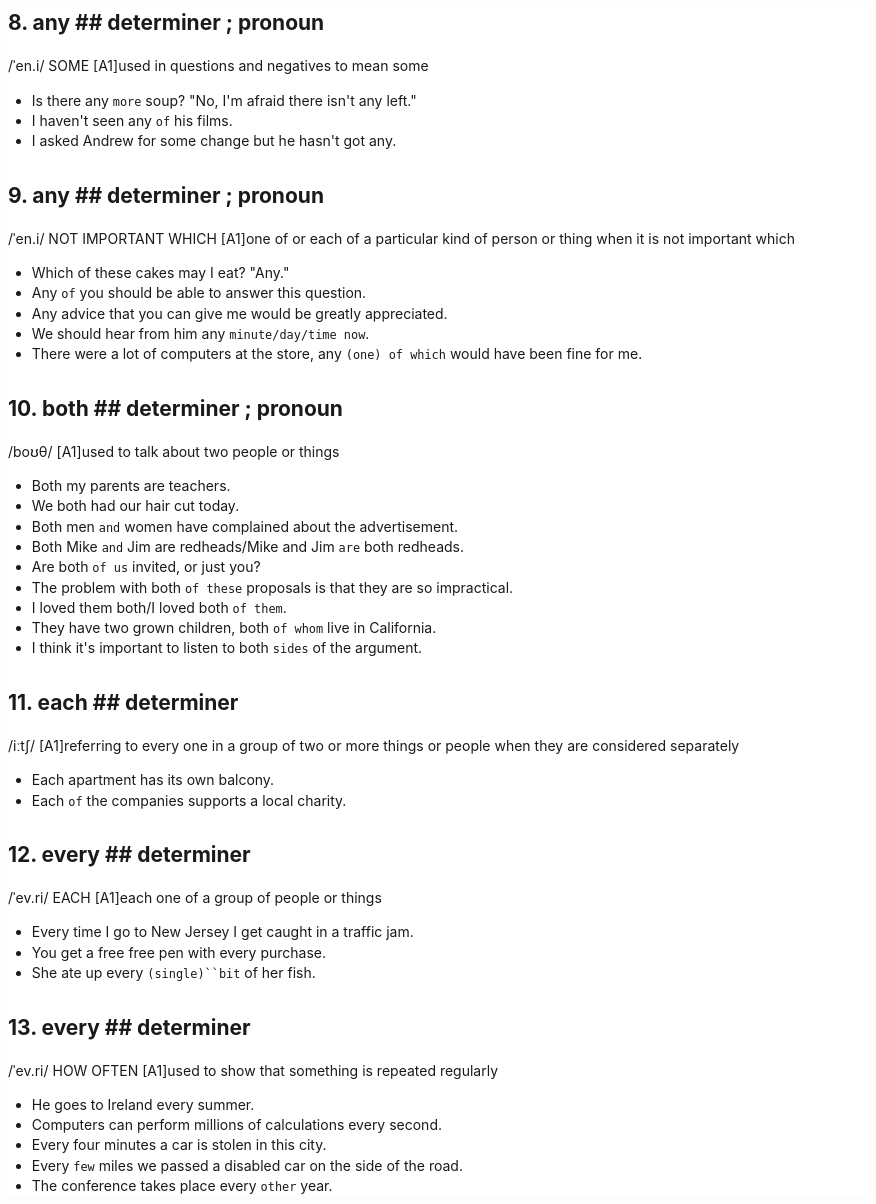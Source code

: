 ## 8. any ## determiner ; pronoun
/ˈen.i/ SOME
[A1]used in questions and negatives to mean some
- Is there any `more` soup? "No, I'm afraid there isn't any left."
- I haven't seen any `of` his films.
- I asked Andrew for some change but he hasn't got any.

## 9. any ## determiner ; pronoun
/ˈen.i/ NOT IMPORTANT WHICH
[A1]one of or each of a particular kind of person or thing when it is not important which
- Which of these cakes may I eat? "Any."
- Any `of` you should be able to answer this question.
- Any advice that you can give me would be greatly appreciated.
- We should hear from him any `minute/day/time now`.
- There were a lot of computers at the store, any `(one) of which` would have been fine for me.

## 10. both ## determiner ; pronoun
/boʊθ/ 
[A1]used to talk about two people or things
- Both my parents are teachers.
- We both had our hair cut today.
- Both men `and` women have complained about the advertisement.
- Both Mike `and` Jim are redheads/Mike and Jim `are` both redheads.
- Are both `of us` invited, or just you?
- The problem with both `of these` proposals is that they are so impractical.
- I loved them both/I loved both `of them`.
- They have two grown children, both `of whom` live in California.
- I think it's important to listen to both `sides` of the argument.

## 11. each ## determiner
/iːtʃ/ 
[A1]referring to every one in a group of two or more things or people when they are considered separately
- Each apartment has its own balcony.
- Each `of` the companies supports a local charity.

## 12. every ## determiner
/ˈev.ri/ EACH
[A1]each one of a group of people or things
- Every time I go to New Jersey I get caught in a traffic jam.
- You get a free free pen with every purchase.
- She ate up every `(single)``bit` of her fish.

## 13. every ## determiner
/ˈev.ri/ HOW OFTEN
[A1]used to show that something is repeated regularly
- He goes to Ireland every summer.
- Computers can perform millions of calculations every second.
- Every four minutes a car is stolen in this city.
- Every `few` miles we passed a disabled car on the side of the road.
- The conference takes place every `other` year.
